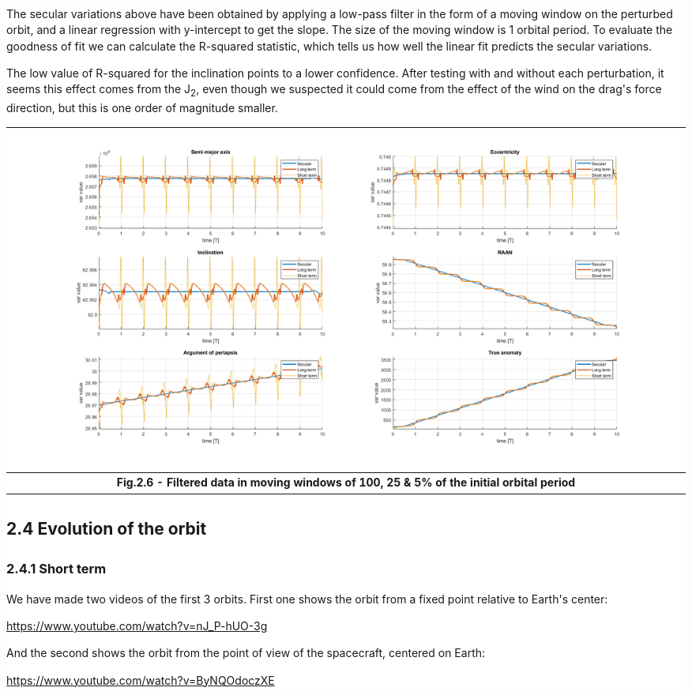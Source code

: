The secular variations above have been obtained by applying a low-pass filter in the form of a moving window on the perturbed orbit, and a linear regression with y-intercept to get the slope. The size of the moving window is 1 orbital period. To evaluate the goodness of fit we can calculate the R-squared statistic, which tells us how well the linear fit predicts the secular variations.

The low value of R-squared for the inclination points to a lower confidence. After testing with and without each perturbation, it seems this effect comes from the J<sub>2</sub>, even though we suspected it could come from the effect of the wind on the drag's force direction, but this is one order of magnitude smaller.

[comment]: # (||| style="font-size: 0.7em", data-background-image="assets/bgpart2.jpg", data-background-opacity=0.1)

|      <img src="assets/filtered.png" alt="filtered"  />       |
| :----------------------------------------------------------: |
| <b>Fig.2.6 -  Filtered data in moving windows of 100, 25 & 5% of the initial orbital period</b> |

[comment]: # (!!! style="font-size: 0.7em", data-background-image="assets/bgpart2.jpg", data-background-opacity=0.1)

## 2.4 Evolution of the orbit

### 2.4.1 Short term

We have made two videos of the first 3 orbits. First one shows the orbit from a fixed point relative to Earth's center:

https://www.youtube.com/watch?v=nJ_P-hUO-3g

And the second shows the orbit from the point of view of the spacecraft, centered on Earth:

https://www.youtube.com/watch?v=ByNQOdoczXE

[comment]: # (||| style="font-size: 0.7em", data-background-image="assets/bgpart2.jpg", data-background-opacity=0.1)

<iframe src="https://www.youtube.com/embed/nJ_P-hUO-3g?autoplay=0" style="width: 100vw; height: 100vh;"></iframe>


[comment]: # (Comments aren't rendered when exporting to PDF)
[comment]: # (They are here to create a slideshow using markdown-slides)
[comment]: # (mdslides presentation.md --include [subfolder containing images])
[comment]: # (Set theme:  https://revealjs.com/themes/)
[comment]: # (THEME = night)
[comment]: # (Set code theme:  https://highlightjs.org/)
[comment]: # (CODE_THEME = base16/zenburn)
[comment]: # (Pass optional settings to reveal.js: https://revealjs.com/config/)
[comment]: # (controls: true)
[comment]: # (keyboard: true)
[comment]: # (markdown: { smartypants: true })
[comment]: # (hash: false)
[comment]: # (respondToHashChanges: false)
[comment]: # (3 exclamations mean a horizontal slide break, 3 bars mean vertical slide break)
[comment]: # (Set size parameters)
[comment]: # (width: 2560)
[comment]: # (height: 1440)
[comment]: # (!!!)
[comment]: # (!!! data-background-image="assets/projectlogo.jpg")
[comment]: # (!!! data-visibility="hidden")
[comment]: # (!!! data-background-image="assets/projectlogo.jpg", data-background-opacity=0.6)
[comment]: # (!!! style="font-size: 0.7em", data-background-image="assets/projectlogo.jpg", data-background-opacity=0.6)
[comment]: # (!!! style="font-size: 0.5em", data-background-image="assets/bgpart1.jpg", data-background-opacity=0.5)
[comment]: # (||| style="font-size: 0.7em", data-background-image="assets/bgpart1.jpg", data-background-opacity=0.1)
[comment]: # (||| style="font-size: 0.7em", data-background-image="assets/bgpart1.jpg", data-background-opacity=0.1)
[comment]: # (||| style="font-size: 0.7em", data-background-image="assets/bgpart1.jpg", data-background-opacity=0.1)
[comment]: # (||| style="font-size: 0.7em", data-background-image="assets/bgpart1.jpg", data-background-opacity=0.1)
[comment]: # (||| style="font-size: 0.7em", data-background-image="assets/bgpart1.jpg", data-background-opacity=0.1)
[comment]: # (||| style="font-size: 0.7em", data-background-image="assets/bgpart1.jpg", data-background-opacity=0.1)
[comment]: # (||| style="font-size: 0.7em", data-background-image="assets/bgpart1.jpg", data-background-opacity=0.1)
[comment]: # (!!! style="font-size: 0.7em", data-background-image="assets/bgpart1.jpg", data-background-opacity=0.1)
[comment]: # (||| style="font-size: 0.7em", data-background-image="assets/bgpart1.jpg", data-background-opacity=0.1)
[comment]: # (||| style="font-size: 0.7em", data-background-image="assets/bgpart1.jpg", data-background-opacity=0.1)
[comment]: # (||| style="font-size: 0.7em", data-background-image="assets/bgpart1.jpg", data-background-opacity=0.1)
[comment]: # (||| style="font-size: 0.7em", data-background-image="assets/bgpart1.jpg", data-background-opacity=0.1)
[comment]: # (||| style="font-size: 0.7em", data-background-image="assets/bgpart1.jpg", data-background-opacity=0.1)
[comment]: # (||| style="font-size: 0.7em", data-background-image="assets/bgpart1.jpg", data-background-opacity=0.1)
[comment]: # (||| style="font-size: 0.7em", data-background-image="assets/bgpart1.jpg", data-background-opacity=0.1)
[comment]: # (||| style="font-size: 0.7em", data-background-image="assets/bgpart1.jpg", data-background-opacity=0.1)
[comment]: # (||| style="font-size: 0.7em", data-background-image="assets/bgpart1.jpg", data-background-opacity=0.1)
[comment]: # (||| style="font-size: 0.7em", data-background-image="assets/bgpart1.jpg", data-background-opacity=0.1)
[comment]: # (||| style="font-size: 0.7em", data-background-image="assets/bgpart1.jpg", data-background-opacity=0.1)
[comment]: # (||| style="font-size: 0.7em", data-background-image="assets/bgpart1.jpg", data-background-opacity=0.1)
[comment]: # (||| style="font-size: 0.7em", data-background-image="assets/bgpart1.jpg", data-background-opacity=0.1)
[comment]: # (||| style="font-size: 0.7em", data-background-image="assets/bgpart1.jpg", data-background-opacity=0.1)
[comment]: # (||| style="font-size: 0.7em", data-background-image="assets/bgpart1.jpg", data-background-opacity=0.1)
[comment]: # (!!! style="font-size: 0.7em", data-background-image="assets/bgpart1.jpg", data-background-opacity=0.1)
[comment]: # (!!! style="font-size: 0.5em", data-background-image="assets/bgpart2.jpg", data-background-opacity=0.5)
[comment]: # (!!! data-visibility="hidden")
[comment]: # (||| data-background-image="assets/bgpart2.jpg", data-background-opacity=0.1)
[comment]: # (Tables after equations don't render properly in the slide)
[comment]: # (||| data-auto-animate)
[comment]: # (||| data-auto-animate)
[comment]: # (||| data-auto-animate)
[comment]: # (||| data-auto-animate)
[comment]: # (!!! style="font-size: 0.7em", data-background-image="assets/projectlogo.jpg", data-background-opacity=0.6)
[comment]: # (!!! data-background-image="assets/projectlogo.jpg", data-background-opacity=0.6)